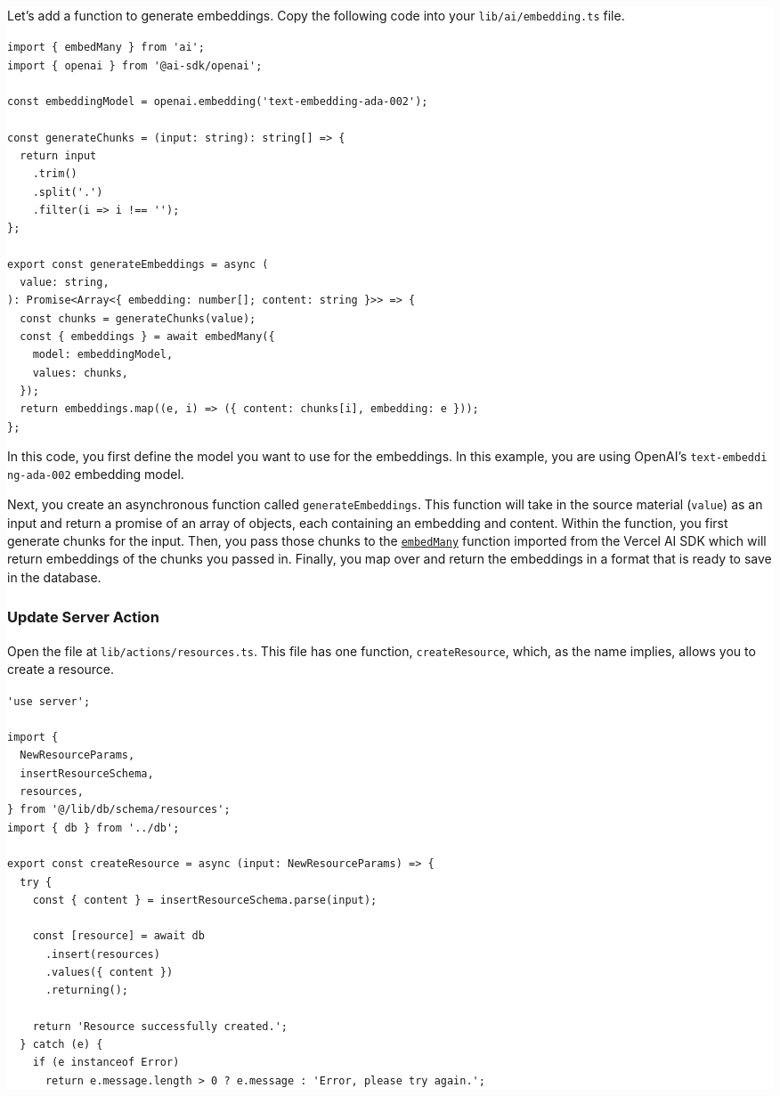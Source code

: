 Let’s add a function to generate embeddings. Copy the following code into your `lib/ai/embedding.ts` file.

```tsx filename="lib/ai/embedding.ts" highlight="1-2,4,13-22"
import { embedMany } from 'ai';
import { openai } from '@ai-sdk/openai';

const embeddingModel = openai.embedding('text-embedding-ada-002');

const generateChunks = (input: string): string[] => {
  return input
    .trim()
    .split('.')
    .filter(i => i !== '');
};

export const generateEmbeddings = async (
  value: string,
): Promise<Array<{ embedding: number[]; content: string }>> => {
  const chunks = generateChunks(value);
  const { embeddings } = await embedMany({
    model: embeddingModel,
    values: chunks,
  });
  return embeddings.map((e, i) => ({ content: chunks[i], embedding: e }));
};
```

In this code, you first define the model you want to use for the embeddings. In this example, you are using OpenAI’s `text-embedding-ada-002` embedding model.

Next, you create an asynchronous function called `generateEmbeddings`. This function will take in the source material (`value`) as an input and return a promise of an array of objects, each containing an embedding and content. Within the function, you first generate chunks for the input. Then, you pass those chunks to the [`embedMany`](/docs/reference/ai-sdk-core/embed-many) function imported from the Vercel AI SDK which will return embeddings of the chunks you passed in. Finally, you map over and return the embeddings in a format that is ready to save in the database.

### Update Server Action

Open the file at `lib/actions/resources.ts`. This file has one function, `createResource`, which, as the name implies, allows you to create a resource.

```tsx filename="lib/actions/resources.ts"
'use server';

import {
  NewResourceParams,
  insertResourceSchema,
  resources,
} from '@/lib/db/schema/resources';
import { db } from '../db';

export const createResource = async (input: NewResourceParams) => {
  try {
    const { content } = insertResourceSchema.parse(input);

    const [resource] = await db
      .insert(resources)
      .values({ content })
      .returning();

    return 'Resource successfully created.';
  } catch (e) {
    if (e instanceof Error)
      return e.message.length > 0 ? e.message : 'Error, please try again.';
```